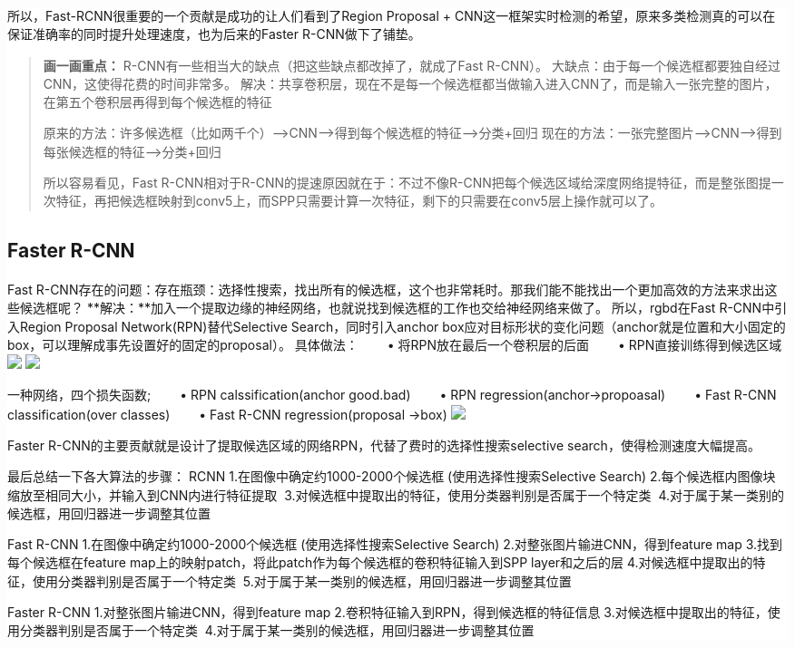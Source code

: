 所以，Fast-RCNN很重要的一个贡献是成功的让人们看到了Region Proposal + CNN这一框架实时检测的希望，原来多类检测真的可以在保证准确率的同时提升处理速度，也为后来的Faster R-CNN做下了铺垫。

> **画一画重点：**
> R-CNN有一些相当大的缺点（把这些缺点都改掉了，就成了Fast R-CNN）。
> 大缺点：由于每一个候选框都要独自经过CNN，这使得花费的时间非常多。
> 解决：共享卷积层，现在不是每一个候选框都当做输入进入CNN了，而是输入一张完整的图片，在第五个卷积层再得到每个候选框的特征
> 
> 原来的方法：许多候选框（比如两千个）-->CNN-->得到每个候选框的特征-->分类+回归
> 现在的方法：一张完整图片-->CNN-->得到每张候选框的特征-->分类+回归
> 
> 所以容易看见，Fast R-CNN相对于R-CNN的提速原因就在于：不过不像R-CNN把每个候选区域给深度网络提特征，而是整张图提一次特征，再把候选框映射到conv5上，而SPP只需要计算一次特征，剩下的只需要在conv5层上操作就可以了。

## Faster R-CNN
Fast R-CNN存在的问题：存在瓶颈：选择性搜索，找出所有的候选框，这个也非常耗时。那我们能不能找出一个更加高效的方法来求出这些候选框呢？
**解决：**加入一个提取边缘的神经网络，也就说找到候选框的工作也交给神经网络来做了。
所以，rgbd在Fast R-CNN中引入Region Proposal Network(RPN)替代Selective Search，同时引入anchor box应对目标形状的变化问题（anchor就是位置和大小固定的box，可以理解成事先设置好的固定的proposal）。
具体做法：
　　• 将RPN放在最后一个卷积层的后面
　　• RPN直接训练得到候选区域
![](6.png)
![](7.png)

一种网络，四个损失函数;
　　• RPN calssification(anchor good.bad)
　　• RPN regression(anchor->propoasal)
　　• Fast R-CNN classification(over classes)
　　• Fast R-CNN regression(proposal ->box)
![](8.png)

Faster R-CNN的主要贡献就是设计了提取候选区域的网络RPN，代替了费时的选择性搜索selective search，使得检测速度大幅提高。

最后总结一下各大算法的步骤：
RCNN
1.在图像中确定约1000-2000个候选框 (使用选择性搜索Selective Search)
2.每个候选框内图像块缩放至相同大小，并输入到CNN内进行特征提取 
3.对候选框中提取出的特征，使用分类器判别是否属于一个特定类 
4.对于属于某一类别的候选框，用回归器进一步调整其位置

Fast R-CNN
1.在图像中确定约1000-2000个候选框 (使用选择性搜索Selective Search)
2.对整张图片输进CNN，得到feature map
3.找到每个候选框在feature map上的映射patch，将此patch作为每个候选框的卷积特征输入到SPP layer和之后的层
4.对候选框中提取出的特征，使用分类器判别是否属于一个特定类 
5.对于属于某一类别的候选框，用回归器进一步调整其位置

Faster R-CNN
1.对整张图片输进CNN，得到feature map
2.卷积特征输入到RPN，得到候选框的特征信息
3.对候选框中提取出的特征，使用分类器判别是否属于一个特定类 
4.对于属于某一类别的候选框，用回归器进一步调整其位置
